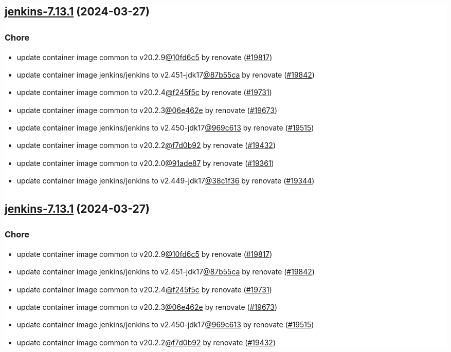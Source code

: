 
## [jenkins-7.13.1](https://github.com/truecharts/charts/compare/jenkins-7.9.0...jenkins-7.13.1) (2024-03-27)

### Chore



- update container image common to v20.2.9[@10fd6c5](https://github.com/10fd6c5) by renovate ([#19817](https://github.com/truecharts/charts/issues/19817))

- update container image jenkins/jenkins to v2.451-jdk17[@87b55ca](https://github.com/87b55ca) by renovate ([#19842](https://github.com/truecharts/charts/issues/19842))

- update container image common to v20.2.4[@f245f5c](https://github.com/f245f5c) by renovate ([#19731](https://github.com/truecharts/charts/issues/19731))

- update container image common to v20.2.3[@06e462e](https://github.com/06e462e) by renovate ([#19673](https://github.com/truecharts/charts/issues/19673))

- update container image jenkins/jenkins to v2.450-jdk17[@969c613](https://github.com/969c613) by renovate ([#19515](https://github.com/truecharts/charts/issues/19515))

- update container image common to v20.2.2[@f7d0b92](https://github.com/f7d0b92) by renovate ([#19432](https://github.com/truecharts/charts/issues/19432))

- update container image common to v20.2.0[@91ade87](https://github.com/91ade87) by renovate ([#19361](https://github.com/truecharts/charts/issues/19361))

- update container image jenkins/jenkins to v2.449-jdk17[@38c1f36](https://github.com/38c1f36) by renovate ([#19344](https://github.com/truecharts/charts/issues/19344))


## [jenkins-7.13.1](https://github.com/truecharts/charts/compare/jenkins-7.9.0...jenkins-7.13.1) (2024-03-27)

### Chore



- update container image common to v20.2.9[@10fd6c5](https://github.com/10fd6c5) by renovate ([#19817](https://github.com/truecharts/charts/issues/19817))

- update container image jenkins/jenkins to v2.451-jdk17[@87b55ca](https://github.com/87b55ca) by renovate ([#19842](https://github.com/truecharts/charts/issues/19842))

- update container image common to v20.2.4[@f245f5c](https://github.com/f245f5c) by renovate ([#19731](https://github.com/truecharts/charts/issues/19731))

- update container image common to v20.2.3[@06e462e](https://github.com/06e462e) by renovate ([#19673](https://github.com/truecharts/charts/issues/19673))

- update container image jenkins/jenkins to v2.450-jdk17[@969c613](https://github.com/969c613) by renovate ([#19515](https://github.com/truecharts/charts/issues/19515))

- update container image common to v20.2.2[@f7d0b92](https://github.com/f7d0b92) by renovate ([#19432](https://github.com/truecharts/charts/issues/19432))
